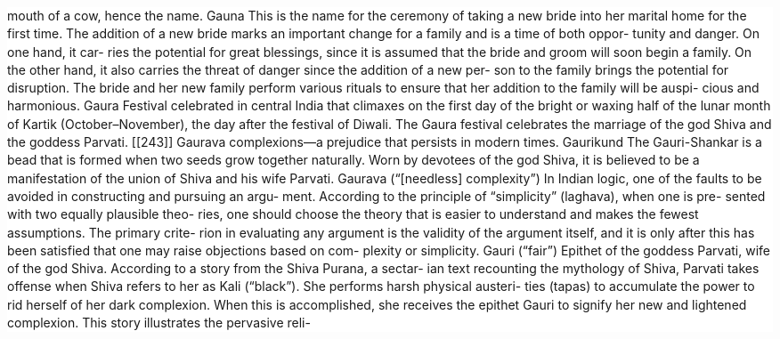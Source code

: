 mouth of a cow, hence the name.
Gauna
This is the name for the ceremony of
taking a new bride into her marital
home for the first time. The addition of a
new bride marks an important change
for a family and is a time of both oppor-
tunity and danger. On one hand, it car-
ries the potential for great blessings,
since it is assumed that the bride and
groom will soon begin a family. On the
other hand, it also carries the threat of
danger since the addition of a new per-
son to the family brings the potential for
disruption. The bride and her new family
perform various rituals to ensure that
her addition to the family will be auspi-
cious and harmonious.
Gaura
Festival celebrated in central India that
climaxes on the first day of the bright or
waxing half of the lunar month of
Kartik (October–November), the day
after the festival of Diwali. The Gaura
festival celebrates the marriage of the
god Shiva and the goddess Parvati.
[[243]]
Gaurava
complexions—a prejudice that persists
in modern times.
Gaurikund
The Gauri-Shankar is a bead that is formed when
two seeds grow together naturally. Worn by devotees
of the god Shiva, it is believed to be a manifestation
of the union of Shiva and his wife Parvati.
Gaurava
(“[needless] complexity”) In Indian
logic, one of the faults to be avoided in
constructing and pursuing an argu-
ment. According to the principle of
“simplicity” (laghava), when one is pre-
sented with two equally plausible theo-
ries, one should choose the theory that
is easier to understand and makes the
fewest assumptions. The primary crite-
rion in evaluating any argument is the
validity of the argument itself, and it is
only after this has been satisfied that
one may raise objections based on com-
plexity or simplicity.
Gauri
(“fair”) Epithet of the goddess Parvati,
wife of the god Shiva. According to a
story from the Shiva Purana, a sectar-
ian text recounting the mythology of
Shiva, Parvati takes offense when
Shiva refers to her as Kali (“black”).
She performs harsh physical austeri-
ties (tapas) to accumulate the power to
rid herself of her dark complexion.
When this is accomplished, she
receives the epithet Gauri to signify
her new and lightened complexion.
This story illustrates the pervasive reli-